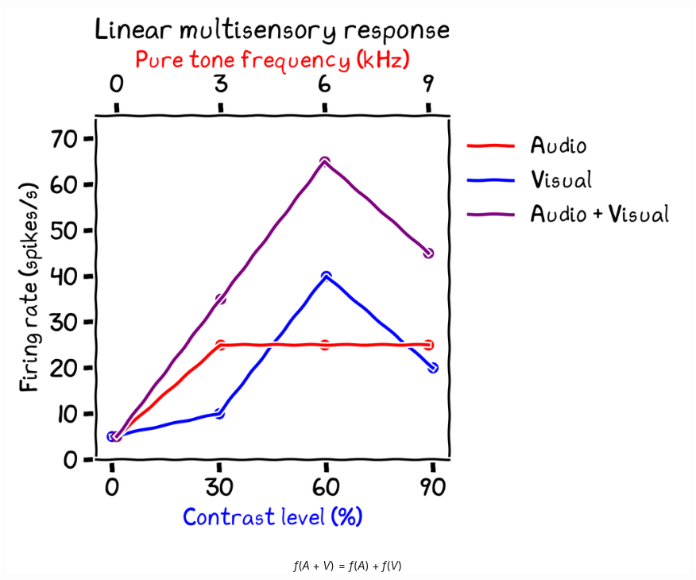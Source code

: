 
![Linear multimodal response](./figures/linear_multimodal_response.png)  

$$f(A + V) = f(A) + f(V)$$  


